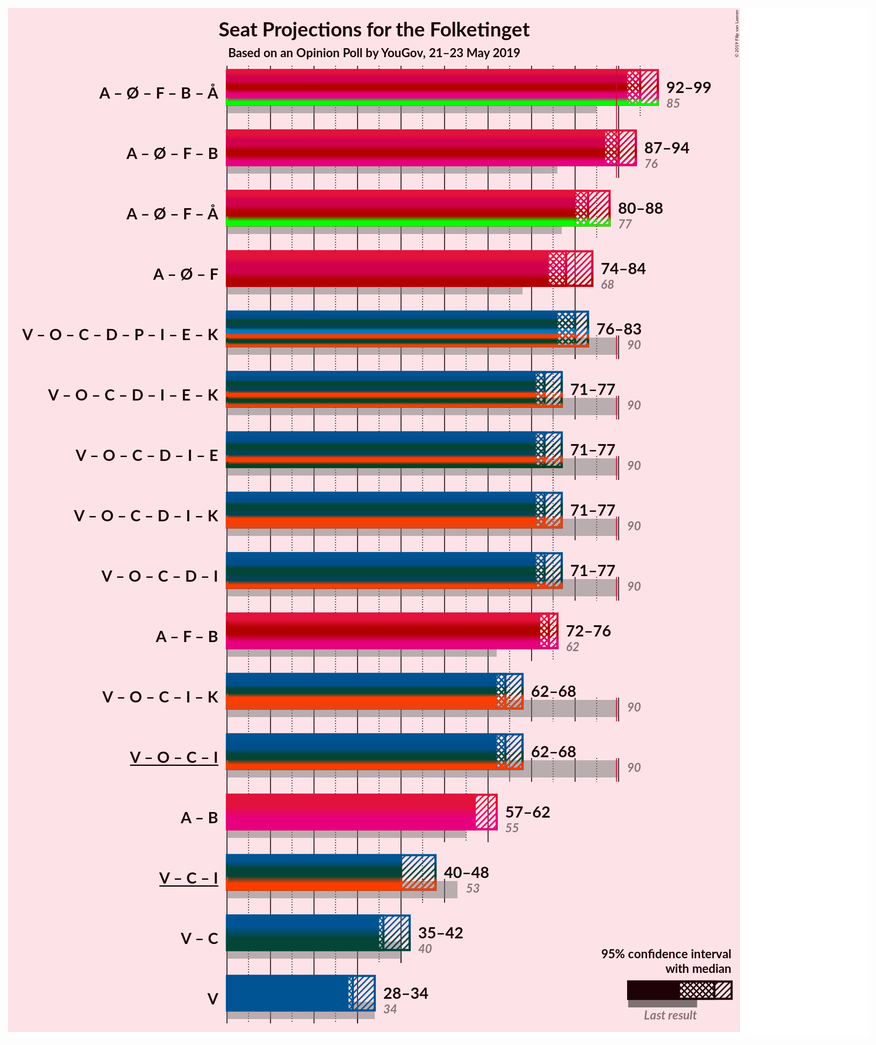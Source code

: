 ![Graph with coalitions seats not yet produced](2019-05-23-YouGov-coalitions-seats.png "Coalitions Seats")
